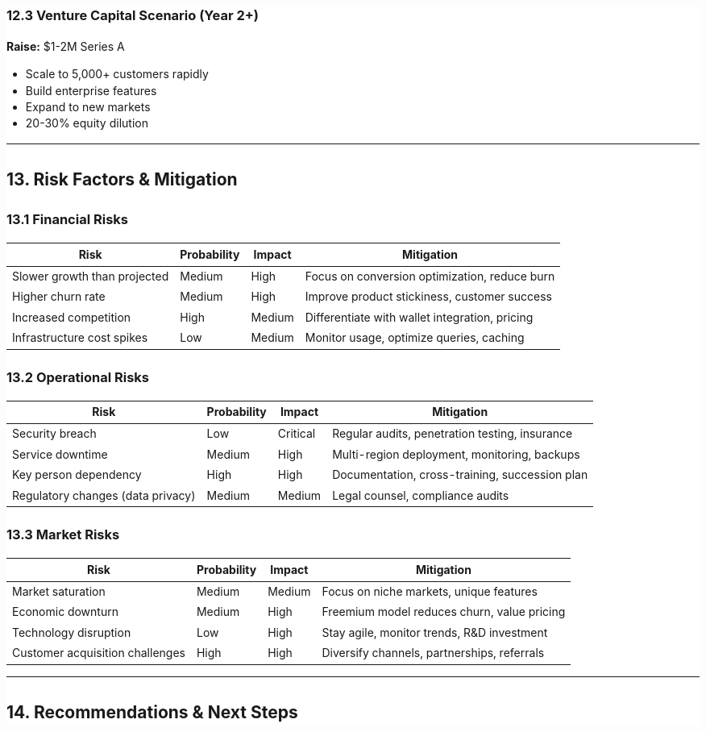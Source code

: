 ### 12.3 Venture Capital Scenario (Year 2+)
**Raise:** $1-2M Series A
- Scale to 5,000+ customers rapidly
- Build enterprise features
- Expand to new markets
- 20-30% equity dilution

---

## 13. Risk Factors & Mitigation

### 13.1 Financial Risks

| Risk | Probability | Impact | Mitigation |
|------|-------------|--------|------------|
| Slower growth than projected | Medium | High | Focus on conversion optimization, reduce burn |
| Higher churn rate | Medium | High | Improve product stickiness, customer success |
| Increased competition | High | Medium | Differentiate with wallet integration, pricing |
| Infrastructure cost spikes | Low | Medium | Monitor usage, optimize queries, caching |

### 13.2 Operational Risks

| Risk | Probability | Impact | Mitigation |
|------|-------------|--------|------------|
| Security breach | Low | Critical | Regular audits, penetration testing, insurance |
| Service downtime | Medium | High | Multi-region deployment, monitoring, backups |
| Key person dependency | High | High | Documentation, cross-training, succession plan |
| Regulatory changes (data privacy) | Medium | Medium | Legal counsel, compliance audits |

### 13.3 Market Risks

| Risk | Probability | Impact | Mitigation |
|------|-------------|--------|------------|
| Market saturation | Medium | Medium | Focus on niche markets, unique features |
| Economic downturn | Medium | High | Freemium model reduces churn, value pricing |
| Technology disruption | Low | High | Stay agile, monitor trends, R&D investment |
| Customer acquisition challenges | High | High | Diversify channels, partnerships, referrals |

---

## 14. Recommendations & Next Steps
